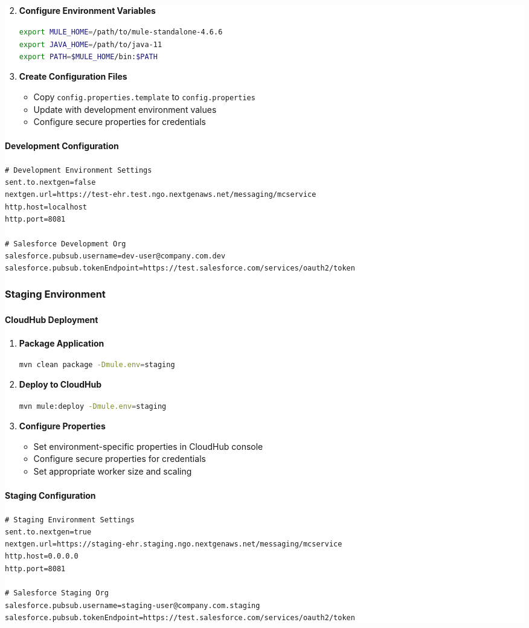 2. **Configure Environment Variables**
   ```bash
   export MULE_HOME=/path/to/mule-standalone-4.6.6
   export JAVA_HOME=/path/to/java-11
   export PATH=$MULE_HOME/bin:$PATH
   ```

3. **Create Configuration Files**
   - Copy `config.properties.template` to `config.properties`
   - Update with development environment values
   - Configure secure properties for credentials

#### Development Configuration
```properties
# Development Environment Settings
sent.to.nextgen=false
nextgen.url=https://test-ehr.test.ngo.nextgenaws.net/messaging/mcservice
http.host=localhost
http.port=8081

# Salesforce Development Org
salesforce.pubsub.username=dev-user@company.com.dev
salesforce.pubsub.tokenEndpoint=https://test.salesforce.com/services/oauth2/token
```

### Staging Environment

#### CloudHub Deployment
1. **Package Application**
   ```bash
   mvn clean package -Dmule.env=staging
   ```

2. **Deploy to CloudHub**
   ```bash
   mvn mule:deploy -Dmule.env=staging
   ```

3. **Configure Properties**
   - Set environment-specific properties in CloudHub console
   - Configure secure properties for credentials
   - Set appropriate worker size and scaling

#### Staging Configuration
```properties
# Staging Environment Settings
sent.to.nextgen=true
nextgen.url=https://staging-ehr.staging.ngo.nextgenaws.net/messaging/mcservice
http.host=0.0.0.0
http.port=8081

# Salesforce Staging Org
salesforce.pubsub.username=staging-user@company.com.staging
salesforce.pubsub.tokenEndpoint=https://test.salesforce.com/services/oauth2/token
```
